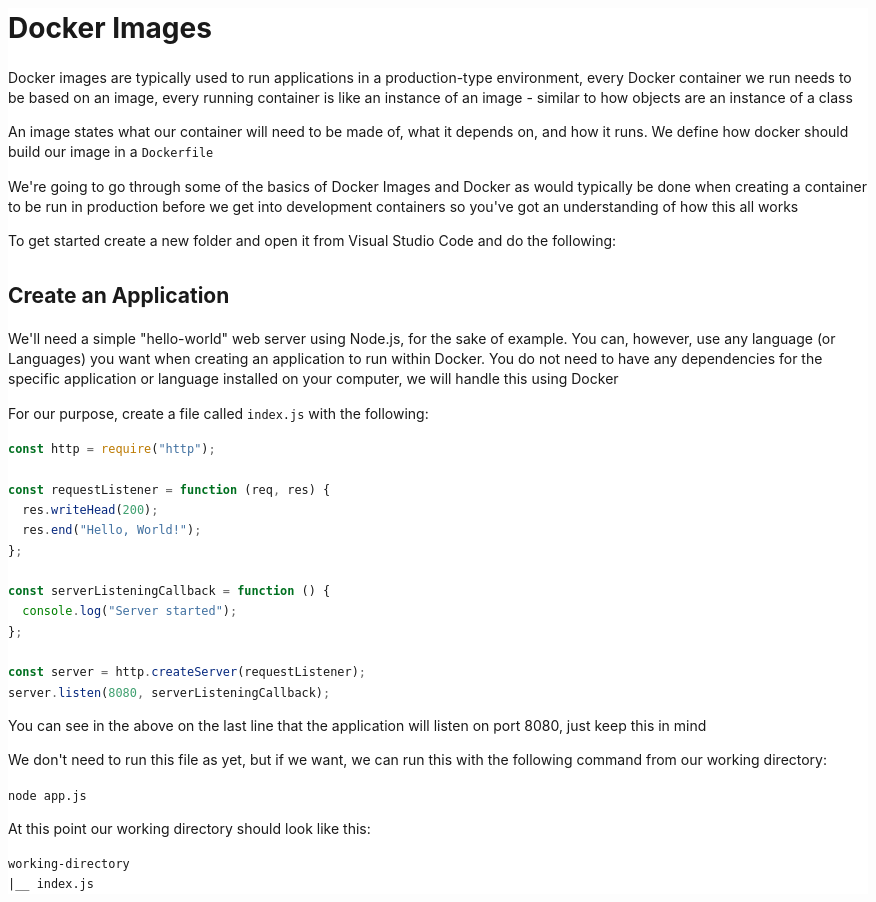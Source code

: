 # Docker Images

Docker images are typically used to run applications in a production-type environment, every Docker container we run needs to be based on an image, every running container is like an instance of an image - similar to how objects are an instance of a class

An image states what our container will need to be made of, what it depends on, and how it runs. We define how docker should build our image in a `Dockerfile`

We're going to go through some of the basics of Docker Images and Docker as would typically be done when creating a container to be run in production before we get into development containers so you've got an understanding of how this all works

To get started create a new folder and open it from Visual Studio Code and do the following:

## Create an Application

We'll need a simple "hello-world" web server using Node.js, for the sake of example. You can, however, use any language (or Languages) you want when creating an application to run within Docker. You do not need to have any dependencies for the specific application or language installed on your computer, we will handle this using Docker

For our purpose, create a file called `index.js` with the following:

```js
const http = require("http");

const requestListener = function (req, res) {
  res.writeHead(200);
  res.end("Hello, World!");
};

const serverListeningCallback = function () {
  console.log("Server started");
};

const server = http.createServer(requestListener);
server.listen(8080, serverListeningCallback);
```

You can see in the above on the last line that the application will listen on port 8080, just keep this in mind

We don't need to run this file as yet, but if we want, we can run this with the following command from our working directory:

```bash
node app.js
```

At this point our working directory should look like this:

```text
working-directory
|__ index.js
```
